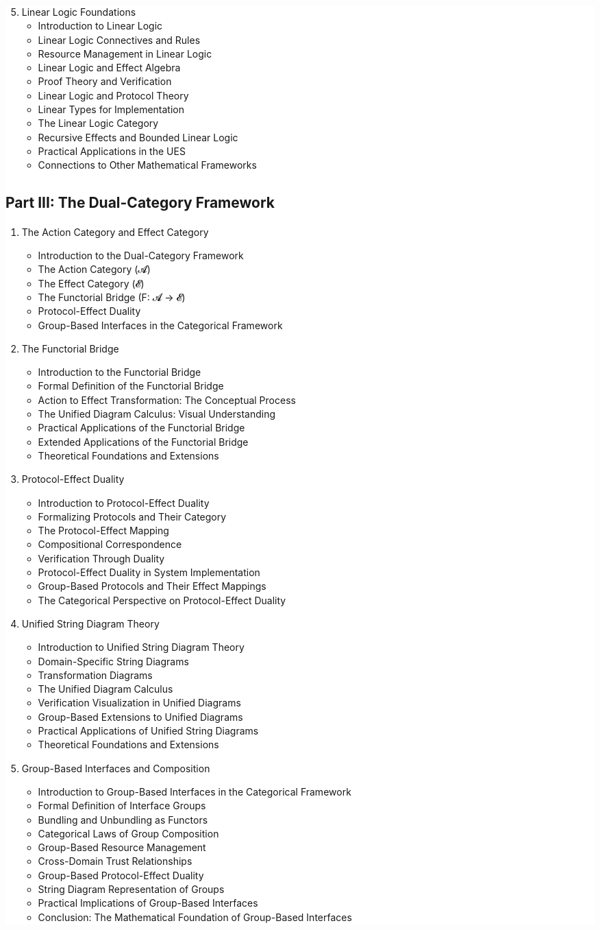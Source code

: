 5. Linear Logic Foundations
   - Introduction to Linear Logic
   - Linear Logic Connectives and Rules
   - Resource Management in Linear Logic
   - Linear Logic and Effect Algebra
   - Proof Theory and Verification
   - Linear Logic and Protocol Theory
   - Linear Types for Implementation
   - The Linear Logic Category
   - Recursive Effects and Bounded Linear Logic
   - Practical Applications in the UES
   - Connections to Other Mathematical Frameworks

## Part III: The Dual-Category Framework
1. The Action Category and Effect Category
   - Introduction to the Dual-Category Framework
   - The Action Category (𝓐)
   - The Effect Category (𝓔)
   - The Functorial Bridge (F: 𝓐 → 𝓔)
   - Protocol-Effect Duality
   - Group-Based Interfaces in the Categorical Framework

2. The Functorial Bridge
   - Introduction to the Functorial Bridge
   - Formal Definition of the Functorial Bridge
   - Action to Effect Transformation: The Conceptual Process
   - The Unified Diagram Calculus: Visual Understanding
   - Practical Applications of the Functorial Bridge
   - Extended Applications of the Functorial Bridge
   - Theoretical Foundations and Extensions

3. Protocol-Effect Duality
   - Introduction to Protocol-Effect Duality
   - Formalizing Protocols and Their Category
   - The Protocol-Effect Mapping
   - Compositional Correspondence
   - Verification Through Duality
   - Protocol-Effect Duality in System Implementation
   - Group-Based Protocols and Their Effect Mappings
   - The Categorical Perspective on Protocol-Effect Duality

4. Unified String Diagram Theory
   - Introduction to Unified String Diagram Theory
   - Domain-Specific String Diagrams
   - Transformation Diagrams
   - The Unified Diagram Calculus
   - Verification Visualization in Unified Diagrams
   - Group-Based Extensions to Unified Diagrams
   - Practical Applications of Unified String Diagrams
   - Theoretical Foundations and Extensions

5. Group-Based Interfaces and Composition
   - Introduction to Group-Based Interfaces in the Categorical Framework
   - Formal Definition of Interface Groups
   - Bundling and Unbundling as Functors
   - Categorical Laws of Group Composition
   - Group-Based Resource Management
   - Cross-Domain Trust Relationships
   - Group-Based Protocol-Effect Duality
   - String Diagram Representation of Groups
   - Practical Implications of Group-Based Interfaces
   - Conclusion: The Mathematical Foundation of Group-Based Interfaces
